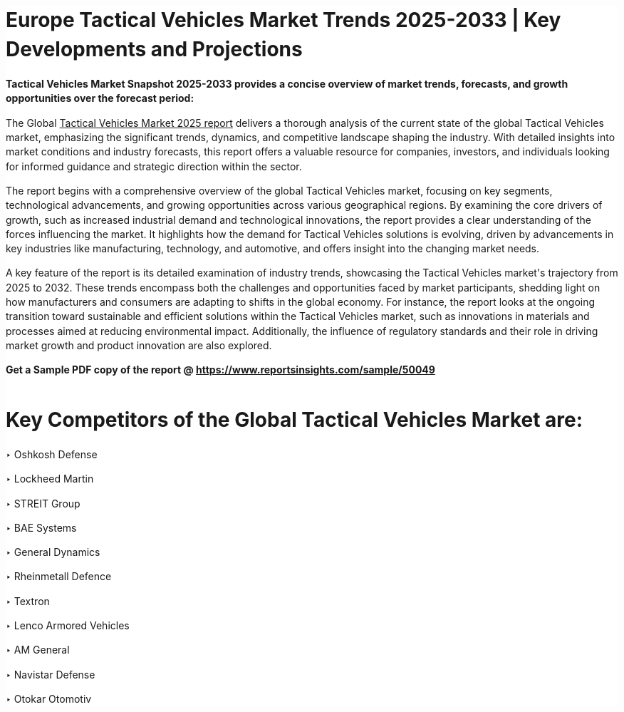 # Europe Tactical Vehicles Market Trends 2025-2033 | Key Developments and Projections

<strong>Tactical Vehicles Market Snapshot 2025-2033 provides a concise overview of market trends, forecasts, and growth opportunities over the forecast period:</strong>

The Global <a href=https://www.reportsinsights.com/sample/50049>Tactical Vehicles Market 2025 report</a> delivers a thorough analysis of the current state of the global Tactical Vehicles market, emphasizing the significant trends, dynamics, and competitive landscape shaping the industry. With detailed insights into market conditions and industry forecasts, this report offers a valuable resource for companies, investors, and individuals looking for informed guidance and strategic direction within the sector.

The report begins with a comprehensive overview of the global Tactical Vehicles market, focusing on key segments, technological advancements, and growing opportunities across various geographical regions. By examining the core drivers of growth, such as increased industrial demand and technological innovations, the report provides a clear understanding of the forces influencing the market. It highlights how the demand for Tactical Vehicles solutions is evolving, driven by advancements in key industries like manufacturing, technology, and automotive, and offers insight into the changing market needs.

A key feature of the report is its detailed examination of industry trends, showcasing the Tactical Vehicles market's trajectory from 2025 to 2032. These trends encompass both the challenges and opportunities faced by market participants, shedding light on how manufacturers and consumers are adapting to shifts in the global economy. For instance, the report looks at the ongoing transition toward sustainable and efficient solutions within the Tactical Vehicles market, such as innovations in materials and processes aimed at reducing environmental impact. Additionally, the influence of regulatory standards and their role in driving market growth and product innovation are also explored.

<strong>Get a Sample PDF copy of the report @ <a href=https://www.reportsinsights.com/sample/50049>https://www.reportsinsights.com/sample/50049</a></strong>

# <strong>Key Competitors of the Global Tactical Vehicles Market are:</strong>

‣ Oshkosh Defense

‣ Lockheed Martin

‣ STREIT Group

‣ BAE Systems

‣ General Dynamics

‣ Rheinmetall Defence

‣ Textron

‣ Lenco Armored Vehicles

‣ AM General

‣ Navistar Defense

‣ Otokar Otomotiv
